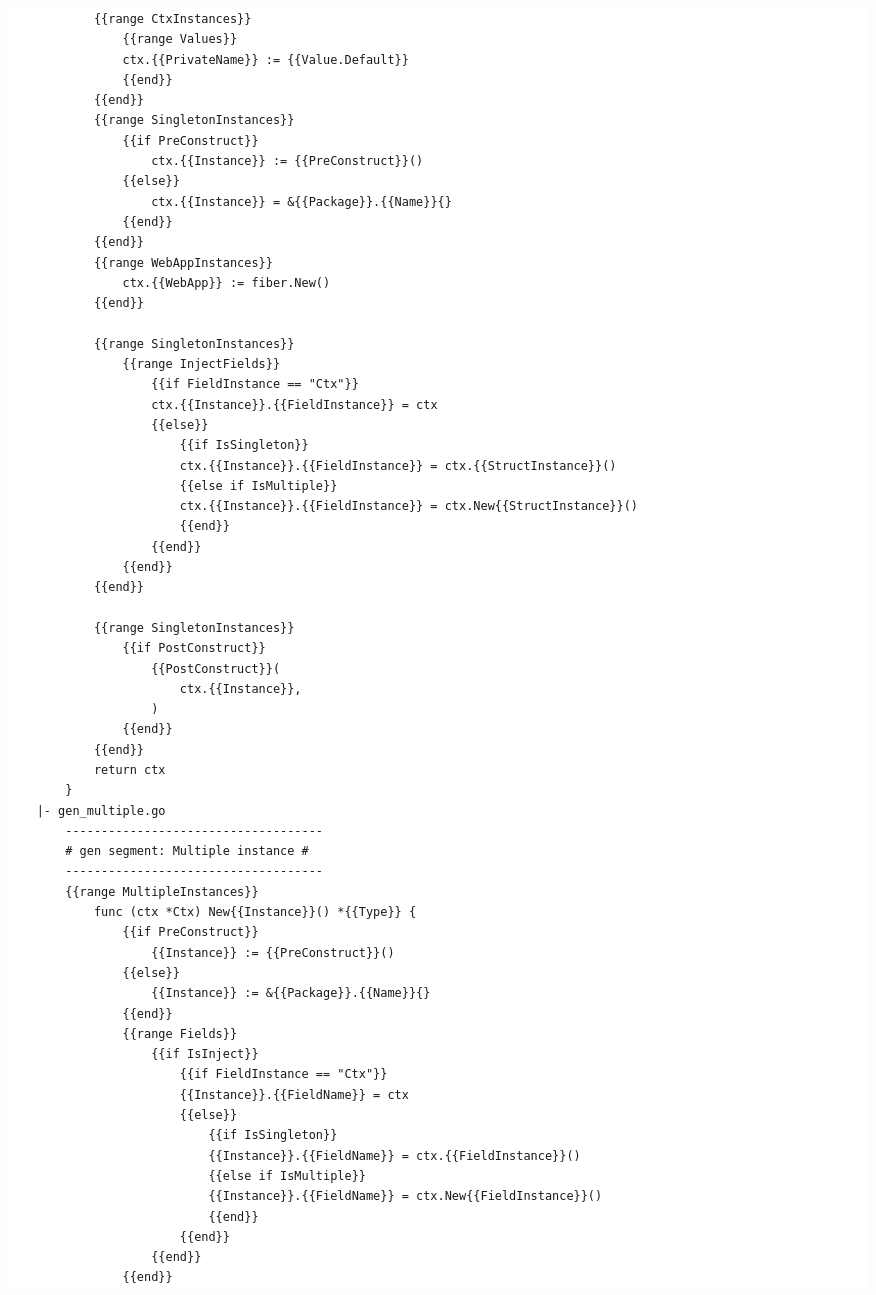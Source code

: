 ```
            {{range CtxInstances}}
                {{range Values}}
                ctx.{{PrivateName}} := {{Value.Default}}
                {{end}}
            {{end}}
            {{range SingletonInstances}}
                {{if PreConstruct}}
                    ctx.{{Instance}} := {{PreConstruct}}()
                {{else}}
                    ctx.{{Instance}} = &{{Package}}.{{Name}}{}
                {{end}}
            {{end}}
            {{range WebAppInstances}}
                ctx.{{WebApp}} := fiber.New()
            {{end}}
            
            {{range SingletonInstances}}
                {{range InjectFields}}
                    {{if FieldInstance == "Ctx"}}
                    ctx.{{Instance}}.{{FieldInstance}} = ctx
                    {{else}}
                        {{if IsSingleton}}
                        ctx.{{Instance}}.{{FieldInstance}} = ctx.{{StructInstance}}()
                        {{else if IsMultiple}}
                        ctx.{{Instance}}.{{FieldInstance}} = ctx.New{{StructInstance}}()
                        {{end}}
                    {{end}}
                {{end}}
            {{end}}
            
            {{range SingletonInstances}}
                {{if PostConstruct}}
                    {{PostConstruct}}(
                        ctx.{{Instance}},
                    )
                {{end}}
            {{end}}
            return ctx
        }
    |- gen_multiple.go
        ------------------------------------
        # gen segment: Multiple instance #
        ------------------------------------
        {{range MultipleInstances}}
            func (ctx *Ctx) New{{Instance}}() *{{Type}} {
                {{if PreConstruct}}
                    {{Instance}} := {{PreConstruct}}()
                {{else}}
                    {{Instance}} := &{{Package}}.{{Name}}{}
                {{end}}
                {{range Fields}}
                    {{if IsInject}}
                        {{if FieldInstance == "Ctx"}}
                        {{Instance}}.{{FieldName}} = ctx
                        {{else}}
                            {{if IsSingleton}}
                            {{Instance}}.{{FieldName}} = ctx.{{FieldInstance}}()
                            {{else if IsMultiple}}
                            {{Instance}}.{{FieldName}} = ctx.New{{FieldInstance}}()
                            {{end}}
                        {{end}}
                    {{end}}
                {{end}}
```